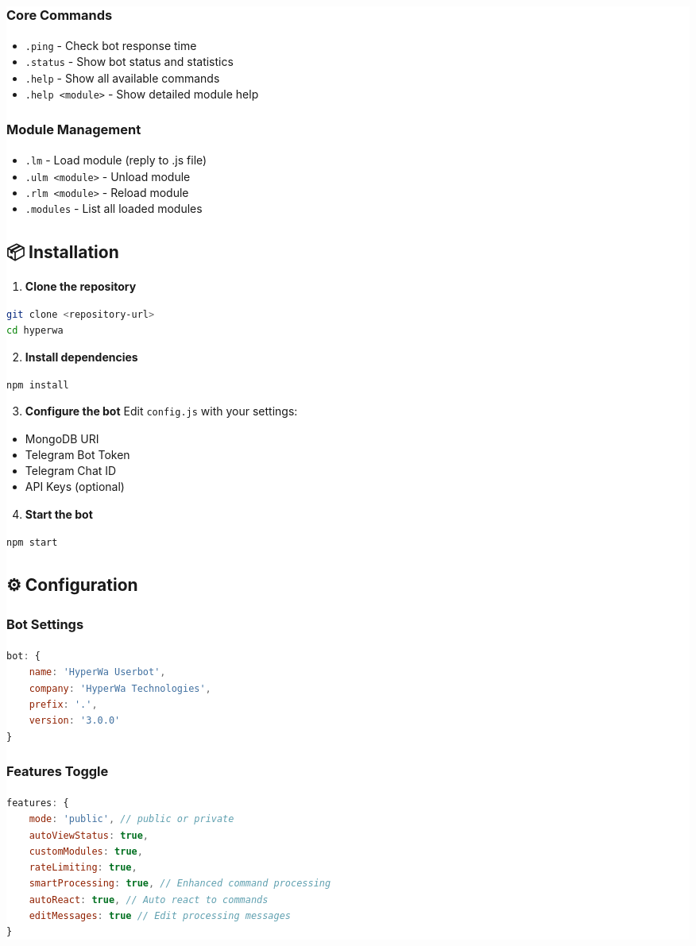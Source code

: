 ### Core Commands
- `.ping` - Check bot response time
- `.status` - Show bot status and statistics
- `.help` - Show all available commands
- `.help <module>` - Show detailed module help

### Module Management
- `.lm` - Load module (reply to .js file)
- `.ulm <module>` - Unload module
- `.rlm <module>` - Reload module
- `.modules` - List all loaded modules

## 📦 Installation

1. **Clone the repository**
```bash
git clone <repository-url>
cd hyperwa
```

2. **Install dependencies**
```bash
npm install
```

3. **Configure the bot**
Edit `config.js` with your settings:
- MongoDB URI
- Telegram Bot Token
- Telegram Chat ID
- API Keys (optional)

4. **Start the bot**
```bash
npm start
```

## ⚙️ Configuration

### Bot Settings
```javascript
bot: {
    name: 'HyperWa Userbot',
    company: 'HyperWa Technologies',
    prefix: '.',
    version: '3.0.0'
}
```

### Features Toggle
```javascript
features: {
    mode: 'public', // public or private
    autoViewStatus: true,
    customModules: true,
    rateLimiting: true,
    smartProcessing: true, // Enhanced command processing
    autoReact: true, // Auto react to commands
    editMessages: true // Edit processing messages
}
```
